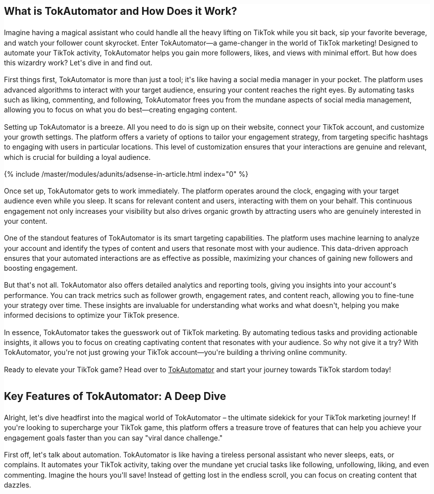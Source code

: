 ## What is TokAutomator and How Does it Work?

Imagine having a magical assistant who could handle all the heavy lifting on TikTok while you sit back, sip your favorite beverage, and watch your follower count skyrocket. Enter TokAutomator—a game-changer in the world of TikTok marketing! Designed to automate your TikTok activity, TokAutomator helps you gain more followers, likes, and views with minimal effort. But how does this wizardry work? Let's dive in and find out.

First things first, TokAutomator is more than just a tool; it's like having a social media manager in your pocket. The platform uses advanced algorithms to interact with your target audience, ensuring your content reaches the right eyes. By automating tasks such as liking, commenting, and following, TokAutomator frees you from the mundane aspects of social media management, allowing you to focus on what you do best—creating engaging content.

Setting up TokAutomator is a breeze. All you need to do is sign up on their website, connect your TikTok account, and customize your growth settings. The platform offers a variety of options to tailor your engagement strategy, from targeting specific hashtags to engaging with users in particular locations. This level of customization ensures that your interactions are genuine and relevant, which is crucial for building a loyal audience.

{% include /master/modules/adunits/adsense-in-article.html index="0" %}

Once set up, TokAutomator gets to work immediately. The platform operates around the clock, engaging with your target audience even while you sleep. It scans for relevant content and users, interacting with them on your behalf. This continuous engagement not only increases your visibility but also drives organic growth by attracting users who are genuinely interested in your content.

One of the standout features of TokAutomator is its smart targeting capabilities. The platform uses machine learning to analyze your account and identify the types of content and users that resonate most with your audience. This data-driven approach ensures that your automated interactions are as effective as possible, maximizing your chances of gaining new followers and boosting engagement.

But that's not all. TokAutomator also offers detailed analytics and reporting tools, giving you insights into your account's performance. You can track metrics such as follower growth, engagement rates, and content reach, allowing you to fine-tune your strategy over time. These insights are invaluable for understanding what works and what doesn't, helping you make informed decisions to optimize your TikTok presence.

In essence, TokAutomator takes the guesswork out of TikTok marketing. By automating tedious tasks and providing actionable insights, it allows you to focus on creating captivating content that resonates with your audience. So why not give it a try? With TokAutomator, you're not just growing your TikTok account—you're building a thriving online community.

Ready to elevate your TikTok game? Head over to [TokAutomator](https://tokautomator.com) and start your journey towards TikTok stardom today!

## Key Features of TokAutomator: A Deep Dive

Alright, let's dive headfirst into the magical world of TokAutomator – the ultimate sidekick for your TikTok marketing journey! If you're looking to supercharge your TikTok game, this platform offers a treasure trove of features that can help you achieve your engagement goals faster than you can say "viral dance challenge."

First off, let's talk about automation. TokAutomator is like having a tireless personal assistant who never sleeps, eats, or complains. It automates your TikTok activity, taking over the mundane yet crucial tasks like following, unfollowing, liking, and even commenting. Imagine the hours you'll save! Instead of getting lost in the endless scroll, you can focus on creating content that dazzles.
